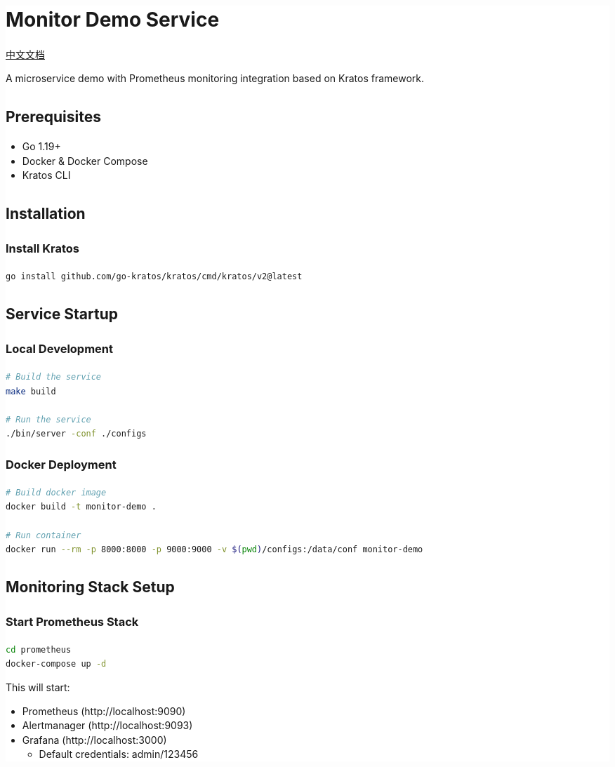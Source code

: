 # Monitor Demo Service

[中文文档](README.zh-CN.md)

A microservice demo with Prometheus monitoring integration based on Kratos framework.

## Prerequisites

- Go 1.19+
- Docker & Docker Compose
- Kratos CLI

## Installation

### Install Kratos
```bash
go install github.com/go-kratos/kratos/cmd/kratos/v2@latest
```

## Service Startup

### Local Development
```bash
# Build the service
make build

# Run the service
./bin/server -conf ./configs
```

### Docker Deployment
```bash
# Build docker image
docker build -t monitor-demo .

# Run container
docker run --rm -p 8000:8000 -p 9000:9000 -v $(pwd)/configs:/data/conf monitor-demo
```

## Monitoring Stack Setup

### Start Prometheus Stack
```bash
cd prometheus
docker-compose up -d
```

This will start:
- Prometheus (http://localhost:9090)
- Alertmanager (http://localhost:9093)
- Grafana (http://localhost:3000)
  - Default credentials: admin/123456
